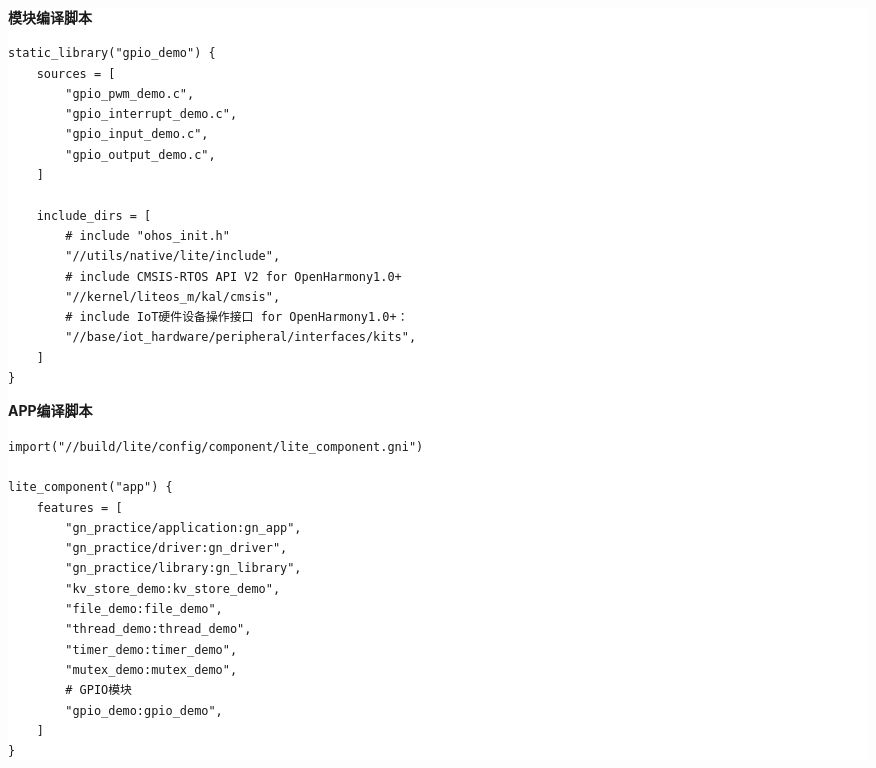 ```C
```

**模块编译脚本**

```
static_library("gpio_demo") {
    sources = [
        "gpio_pwm_demo.c",
        "gpio_interrupt_demo.c",
        "gpio_input_demo.c",
        "gpio_output_demo.c",
    ]

    include_dirs = [
        # include "ohos_init.h"
        "//utils/native/lite/include",
        # include CMSIS-RTOS API V2 for OpenHarmony1.0+
        "//kernel/liteos_m/kal/cmsis",
        # include IoT硬件设备操作接口 for OpenHarmony1.0+：
        "//base/iot_hardware/peripheral/interfaces/kits",
    ]
}
```

**APP编译脚本**

```
import("//build/lite/config/component/lite_component.gni")

lite_component("app") {
    features = [
        "gn_practice/application:gn_app",
        "gn_practice/driver:gn_driver",
        "gn_practice/library:gn_library",
        "kv_store_demo:kv_store_demo",
        "file_demo:file_demo",
        "thread_demo:thread_demo",
        "timer_demo:timer_demo",
        "mutex_demo:mutex_demo",
        # GPIO模块
        "gpio_demo:gpio_demo",
    ]
}
```

